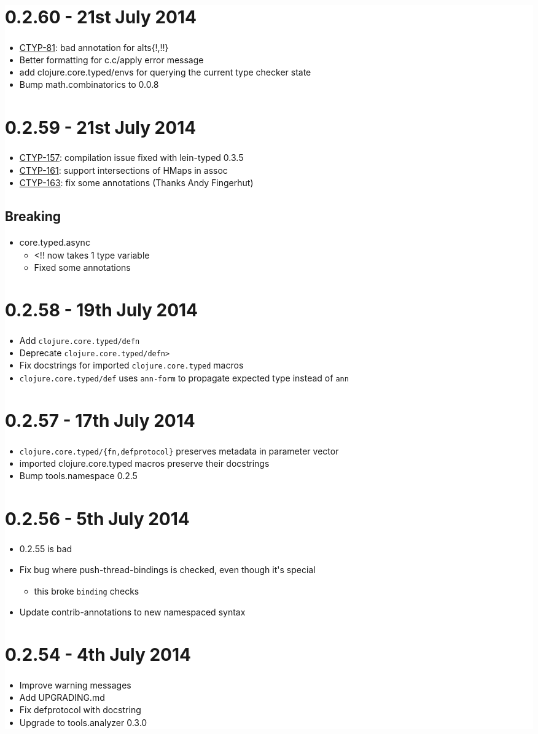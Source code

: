 # 0.2.60 - 21st July 2014

- [CTYP-81](http://dev.clojure.org/jira/browse/CTYP-81): bad annotation for alts{!,!!}
- Better formatting for c.c/apply error message
- add clojure.core.typed/envs for querying the current type checker state
- Bump math.combinatorics to 0.0.8

# 0.2.59 - 21st July 2014

- [CTYP-157](http://dev.clojure.org/jira/browse/CTYP-157): compilation issue fixed with lein-typed 0.3.5
- [CTYP-161](http://dev.clojure.org/jira/browse/CTYP-161): support intersections of HMaps in assoc
- [CTYP-163](http://dev.clojure.org/jira/browse/CTYP-163): fix some annotations (Thanks Andy Fingerhut)

## Breaking

- core.typed.async
  - <!! now takes 1 type variable
  - Fixed some annotations

# 0.2.58 - 19th July 2014

- Add `clojure.core.typed/defn`
- Deprecate `clojure.core.typed/defn>`
- Fix docstrings for imported `clojure.core.typed` macros
- `clojure.core.typed/def` uses `ann-form` to propagate expected type
  instead of `ann`

# 0.2.57 - 17th July 2014

- `clojure.core.typed/{fn,defprotocol}` preserves metadata in parameter vector
- imported clojure.core.typed macros preserve their docstrings
- Bump tools.namespace 0.2.5

# 0.2.56 - 5th July 2014

- 0.2.55 is bad

- Fix bug where push-thread-bindings is checked, even though
  it's special
  - this broke `binding` checks
- Update contrib-annotations to new namespaced syntax

# 0.2.54 - 4th July 2014

- Improve warning messages
- Add UPGRADING.md
- Fix defprotocol with docstring
- Upgrade to tools.analyzer 0.3.0
